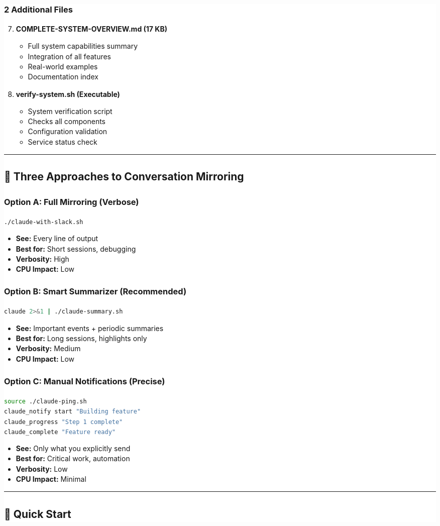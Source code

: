 ### 2 Additional Files

7. **COMPLETE-SYSTEM-OVERVIEW.md (17 KB)**
   - Full system capabilities summary
   - Integration of all features
   - Real-world examples
   - Documentation index

8. **verify-system.sh (Executable)**
   - System verification script
   - Checks all components
   - Configuration validation
   - Service status check

---

## 🎯 Three Approaches to Conversation Mirroring

### Option A: Full Mirroring (Verbose)
```bash
./claude-with-slack.sh
```
- **See:** Every line of output
- **Best for:** Short sessions, debugging
- **Verbosity:** High
- **CPU Impact:** Low

### Option B: Smart Summarizer (Recommended)
```bash
claude 2>&1 | ./claude-summary.sh
```
- **See:** Important events + periodic summaries
- **Best for:** Long sessions, highlights only
- **Verbosity:** Medium
- **CPU Impact:** Low

### Option C: Manual Notifications (Precise)
```bash
source ./claude-ping.sh
claude_notify start "Building feature"
claude_progress "Step 1 complete"
claude_complete "Feature ready"
```
- **See:** Only what you explicitly send
- **Best for:** Critical work, automation
- **Verbosity:** Low
- **CPU Impact:** Minimal

---

## 🚀 Quick Start
